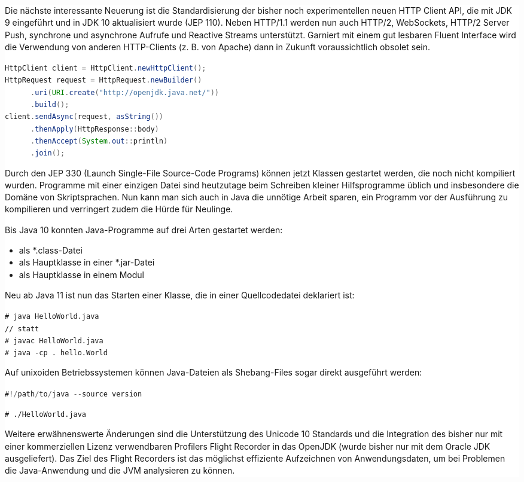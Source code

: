 Die nächste interessante Neuerung ist die Standardisierung der bisher noch experimentellen neuen HTTP Client API, 
die mit JDK 9 eingeführt und in JDK 10 aktualisiert wurde (JEP 110).
Neben HTTP/1.1 werden nun auch HTTP/2, WebSockets, HTTP/2 Server Push, synchrone und asynchrone Aufrufe und Reactive Streams 
unterstützt. 
Garniert mit einem gut lesbaren Fluent Interface wird die Verwendung von anderen HTTP-Clients (z. B. von Apache) dann 
in Zukunft voraussichtlich obsolet sein. 

```java
HttpClient client = HttpClient.newHttpClient();
HttpRequest request = HttpRequest.newBuilder()
      .uri(URI.create("http://openjdk.java.net/"))
      .build();
client.sendAsync(request, asString())
      .thenApply(HttpResponse::body)
      .thenAccept(System.out::println)
      .join();
```


Durch den JEP 330 (Launch Single-File Source-Code Programs) können jetzt Klassen gestartet werden, die noch nicht 
kompiliert wurden. 
Programme mit einer einzigen Datei sind heutzutage beim Schreiben kleiner Hilfsprogramme üblich und insbesondere
die Domäne von Skriptsprachen. 
Nun kann man sich auch in Java die unnötige Arbeit sparen, ein Programm vor der Ausführung 
zu kompilieren und verringert zudem die Hürde für Neulinge. 

Bis Java 10 konnten Java-Programme auf drei Arten gestartet werden: 
* als *.class-Datei
* als Hauptklasse in einer *.jar-Datei
* als Hauptklasse in einem Modul

Neu ab Java 11 ist nun das Starten einer Klasse, die in einer Quellcodedatei deklariert ist:
 
```shell
# java HelloWorld.java
// statt
# javac HelloWorld.java
# java -cp . hello.World
```

Auf unixoiden Betriebssystemen können Java-Dateien als Shebang-Files sogar direkt ausgeführt werden:

```java
#!/path/to/java --source version
```

```shell
# ./HelloWorld.java
```

Weitere erwähnenswerte Änderungen sind die Unterstützung des Unicode 10 Standards und die Integration des bisher nur 
mit einer kommerziellen Lizenz verwendbaren Profilers Flight Recorder in das OpenJDK (wurde bisher nur mit dem
Oracle JDK ausgeliefert). Das Ziel des Flight Recorders ist das möglichst effiziente Aufzeichnen von Anwendungsdaten,
um bei Problemen die Java-Anwendung und die JVM analysieren zu können.
